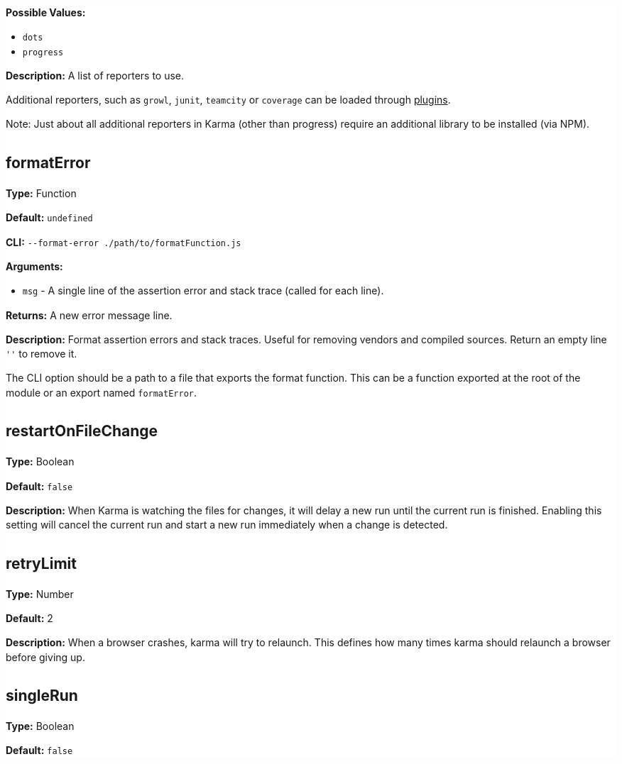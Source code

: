**Possible Values:**

  * `dots`
  * `progress`

**Description:** A list of reporters to use.

Additional reporters, such as `growl`, `junit`, `teamcity` or `coverage` can be loaded through [plugins].

Note: Just about all additional reporters in Karma (other than progress) require an additional library to be installed (via NPM).


## formatError
**Type:** Function

**Default:** `undefined`

**CLI:** `--format-error ./path/to/formatFunction.js`

**Arguments:**

  * `msg` - A single line of the assertion error and stack trace (called for each line).

**Returns:** A new error message line.

**Description:** Format assertion errors and stack traces.  Useful for removing vendors and compiled sources.  Return an empty line `''` to remove it.

The CLI option should be a path to a file that exports the format function.  This can be a function exported at the root of the module or an export named `formatError`.

## restartOnFileChange
**Type:** Boolean

**Default:** `false`

**Description:** When Karma is watching the files for changes, it will delay a new run until
the current run is finished. Enabling this setting will cancel the current run and start a new run
immediately when a change is detected.


## retryLimit
**Type:** Number

**Default:** 2

**Description:** When a browser crashes, karma will try to relaunch. This defines how many times karma should relaunch
a browser before giving up.

## singleRun
**Type:** Boolean

**Default:** `false`


[plugins]: plugins.html
[config/files]: files.html
[config/browsers]: browsers.html
[config/preprocessors]: preprocessors.html
[log4js]: https://github.com/nomiddlename/log4js-node
[minimatch]: https://github.com/isaacs/minimatch